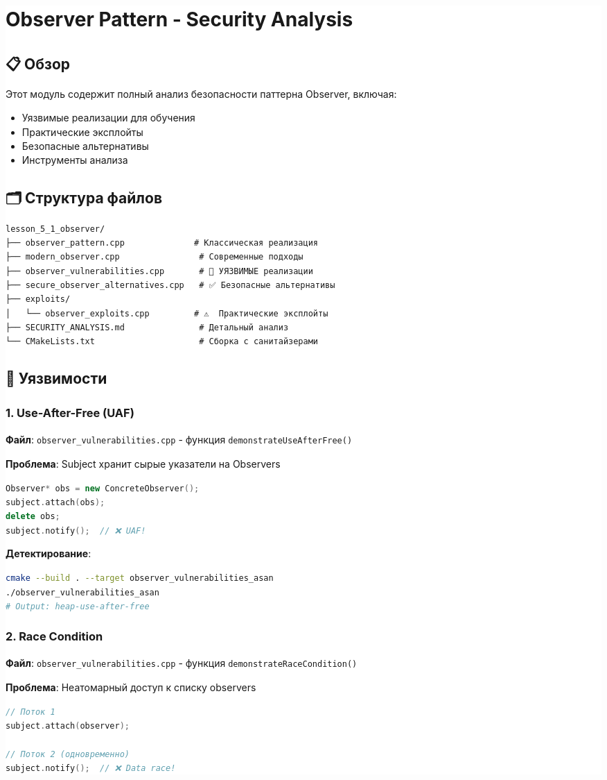 # Observer Pattern - Security Analysis

## 📋 Обзор

Этот модуль содержит полный анализ безопасности паттерна Observer, включая:
- Уязвимые реализации для обучения
- Практические эксплойты
- Безопасные альтернативы
- Инструменты анализа

## 🗂️ Структура файлов

```
lesson_5_1_observer/
├── observer_pattern.cpp              # Классическая реализация
├── modern_observer.cpp                # Современные подходы
├── observer_vulnerabilities.cpp       # 🔴 УЯЗВИМЫЕ реализации
├── secure_observer_alternatives.cpp   # ✅ Безопасные альтернативы
├── exploits/
│   └── observer_exploits.cpp         # ⚠️  Практические эксплойты
├── SECURITY_ANALYSIS.md               # Детальный анализ
└── CMakeLists.txt                     # Сборка с санитайзерами
```

## 🐛 Уязвимости

### 1. Use-After-Free (UAF)
**Файл**: `observer_vulnerabilities.cpp` - функция `demonstrateUseAfterFree()`

**Проблема**: Subject хранит сырые указатели на Observers
```cpp
Observer* obs = new ConcreteObserver();
subject.attach(obs);
delete obs;
subject.notify();  // ❌ UAF!
```

**Детектирование**:
```bash
cmake --build . --target observer_vulnerabilities_asan
./observer_vulnerabilities_asan
# Output: heap-use-after-free
```

### 2. Race Condition
**Файл**: `observer_vulnerabilities.cpp` - функция `demonstrateRaceCondition()`

**Проблема**: Неатомарный доступ к списку observers
```cpp
// Поток 1
subject.attach(observer);

// Поток 2 (одновременно)
subject.notify();  // ❌ Data race!
```
